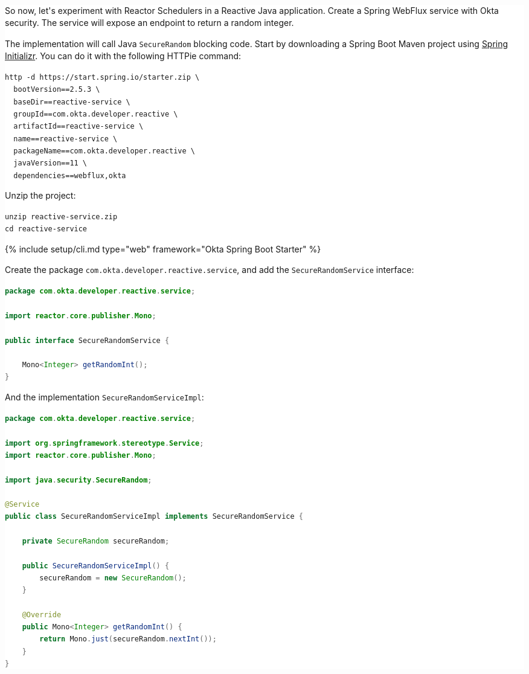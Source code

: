 So now, let's experiment with Reactor Schedulers in a Reactive Java application. Create a Spring WebFlux service with Okta security. The service will expose an endpoint to return a random integer.

The implementation will call Java `SecureRandom` blocking code. Start by downloading a Spring Boot Maven project using [Spring Initializr](https://start.spring.io/). You can do it with the following HTTPie command:

```shell
http -d https://start.spring.io/starter.zip \
  bootVersion==2.5.3 \
  baseDir==reactive-service \
  groupId==com.okta.developer.reactive \
  artifactId==reactive-service \
  name==reactive-service \
  packageName==com.okta.developer.reactive \
  javaVersion==11 \
  dependencies==webflux,okta
```

Unzip the project:

```shell
unzip reactive-service.zip
cd reactive-service
```

{% include setup/cli.md type="web" framework="Okta Spring Boot Starter" %}

Create the package `com.okta.developer.reactive.service`, and add the `SecureRandomService` interface:

```java
package com.okta.developer.reactive.service;

import reactor.core.publisher.Mono;

public interface SecureRandomService {

    Mono<Integer> getRandomInt();
}
```

And the implementation `SecureRandomServiceImpl`:

```java
package com.okta.developer.reactive.service;

import org.springframework.stereotype.Service;
import reactor.core.publisher.Mono;

import java.security.SecureRandom;

@Service
public class SecureRandomServiceImpl implements SecureRandomService {

    private SecureRandom secureRandom;

    public SecureRandomServiceImpl() {
        secureRandom = new SecureRandom();
    }

    @Override
    public Mono<Integer> getRandomInt() {
        return Mono.just(secureRandom.nextInt());
    }
}
```
